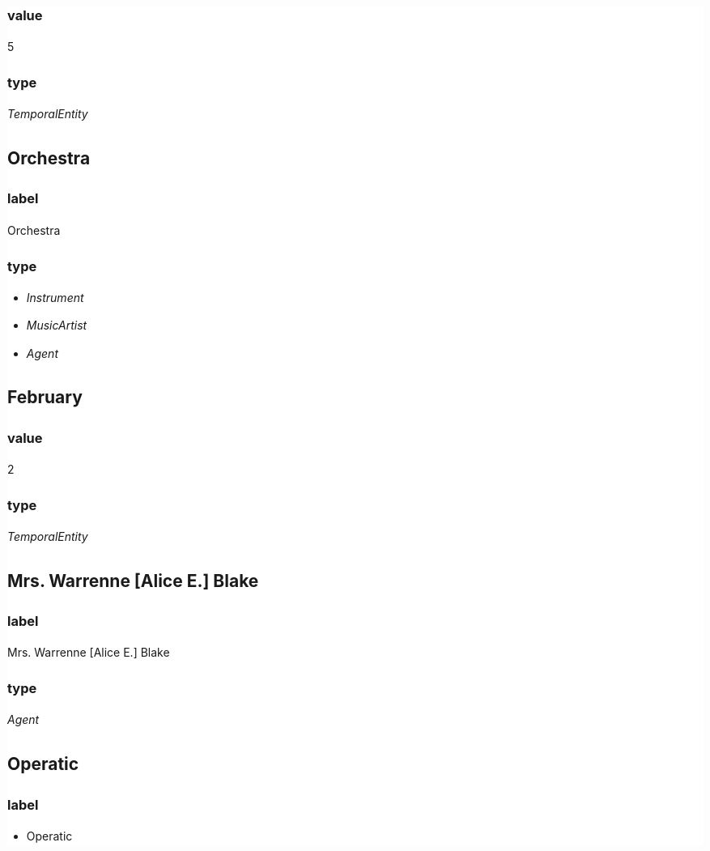 ### value


5

### type


*TemporalEntity*

## Orchestra

### label


Orchestra

### type

 - *Instrument*

 - *MusicArtist*

 - *Agent*

## February

### value


2

### type


*TemporalEntity*

## Mrs. Warrenne [Alice E.] Blake

### label


Mrs. Warrenne [Alice E.] Blake

### type


*Agent*

## Operatic

### label

 - Operatic
